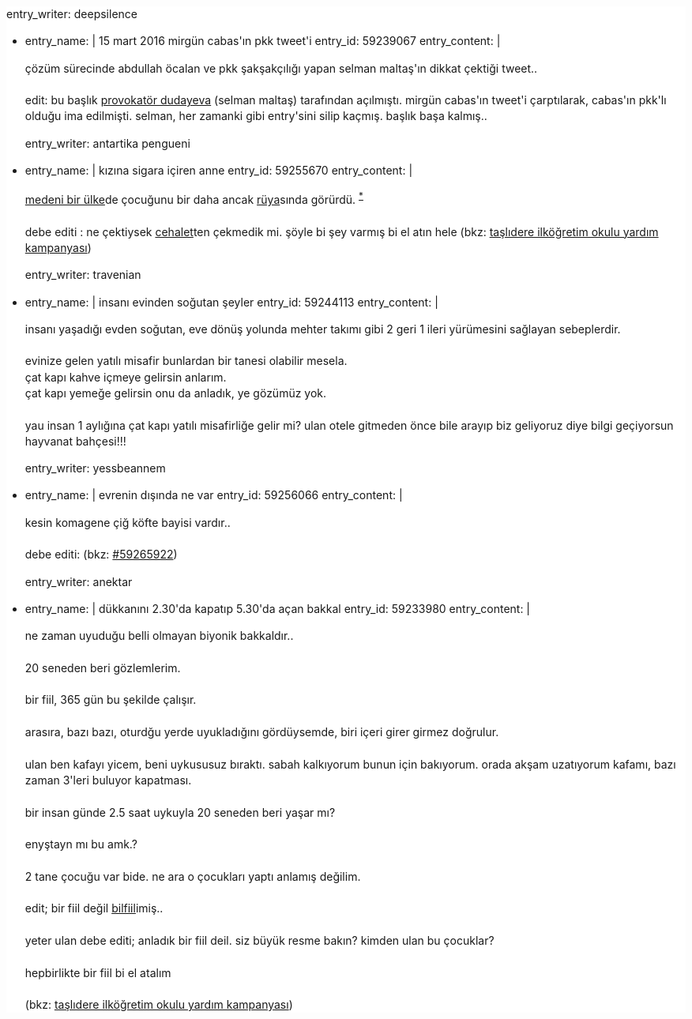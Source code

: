   entry_writer: deepsilence
- entry_name: |
    15 mart 2016 mirgün cabas'ın pkk tweet'i
  entry_id: 59239067
  entry_content: |
    
    çözüm sürecinde abdullah öcalan ve pkk şakşakçılığı yapan selman maltaş'ın dikkat çektiği tweet..<br/><br/>edit: bu başlık <a class="b" href="/?q=provokat%c3%b6r+dudayeva">provokatör dudayeva</a> (selman maltaş) tarafından açılmıştı. mirgün cabas'ın tweet'i çarptılarak, cabas'ın pkk'lı olduğu ima edilmişti. selman, her zamanki gibi entry'sini silip kaçmış. başlık başa kalmış..
   
  entry_writer: antartika pengueni
- entry_name: |
    kızına sigara içiren anne
  entry_id: 59255670
  entry_content: |
    
     <a class="b" href="/?q=medeni+bir+%c3%bclke">medeni bir ülke</a>de çocuğunu bir daha ancak <a class="b" href="/?q=r%c3%bcya">rüya</a>sında görürdü. <sup class="ab"><a title="(bkz: devlet korumaya alırdı çocuğu)" href="/?q=devlet+korumaya+al%c4%b1rd%c4%b1+%c3%a7ocu%c4%9fu" data-query="devlet korumaya alırdı çocuğu">*</a></sup><br/><br/>debe editi : ne çektiysek <a class="b" href="/?q=cehalet">cehalet</a>ten çekmedik mi. şöyle bi şey varmış bi el atın hele (bkz: <a class="b" href="/?q=ta%c5%9fl%c4%b1dere+ilk%c3%b6%c4%9fretim+okulu+yard%c4%b1m+kampanyas%c4%b1">taşlıdere ilköğretim okulu yardım kampanyası</a>)
   
  entry_writer: travenian
- entry_name: |
    insanı evinden soğutan şeyler
  entry_id: 59244113
  entry_content: |
    
    insanı yaşadığı evden soğutan, eve dönüş yolunda mehter takımı gibi 2 geri 1 ileri yürümesini sağlayan sebeplerdir.  <br/><br/>evinize gelen yatılı misafir bunlardan bir tanesi olabilir mesela. <br/>çat kapı kahve içmeye gelirsin anlarım.<br/>çat kapı yemeğe gelirsin onu da anladık, ye gözümüz yok.<br/><br/>yau insan 1 aylığına çat kapı yatılı misafirliğe gelir mi? ulan otele gitmeden önce bile arayıp biz geliyoruz diye bilgi geçiyorsun hayvanat bahçesi!!!
   
  entry_writer: yessbeannem
- entry_name: |
    evrenin dışında ne var
  entry_id: 59256066
  entry_content: |
    
    kesin komagene çiğ köfte bayisi vardır..<br/><br/>debe editi: (bkz: <a class="b" href="/entry/59265922">#59265922</a>)
   
  entry_writer: anektar
- entry_name: |
    dükkanını 2.30'da kapatıp 5.30'da açan bakkal
  entry_id: 59233980
  entry_content: |
    
    ne zaman uyuduğu belli olmayan biyonik bakkaldır..<br/><br/>20 seneden beri gözlemlerim.<br/><br/>bir fiil, 365 gün bu şekilde çalışır.<br/><br/>arasıra, bazı bazı, oturdğu yerde uyukladığını gördüysemde, biri içeri girer girmez doğrulur.<br/><br/>ulan ben kafayı yicem, beni uykususuz bıraktı. sabah kalkıyorum bunun için bakıyorum. orada akşam uzatıyorum kafamı, bazı zaman 3'leri buluyor kapatması.<br/><br/>bir insan günde 2.5 saat uykuyla 20 seneden beri yaşar mı?<br/><br/>enyştayn mı bu amk.?<br/><br/>2 tane çocuğu var bide. ne ara o çocukları yaptı anlamış değilim.<br/><br/>edit; bir fiil değil <a class="b" href="/?q=bilfiil">bilfiil</a>imiş..<br/><br/>yeter ulan debe editi; anladık bir fiil deil. siz büyük resme bakın? kimden ulan bu çocuklar?<br/><br/>hepbirlikte bir fiil bi el atalım<br/><br/>(bkz: <a class="b" href="/?q=ta%c5%9fl%c4%b1dere+ilk%c3%b6%c4%9fretim+okulu+yard%c4%b1m+kampanyas%c4%b1">taşlıdere ilköğretim okulu yardım kampanyası</a>)
   